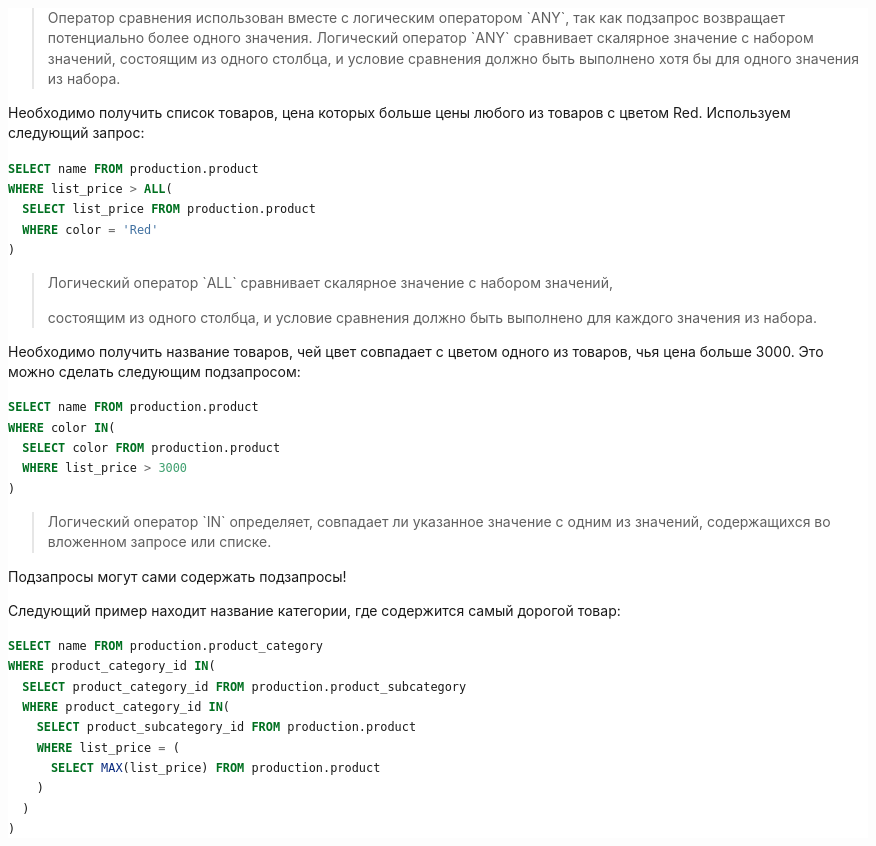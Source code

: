 > Оператор сравнения использован вместе с логическим оператором \`ANY\`,
> так как подзапрос возвращает потенциально более одного значения.
> Логический оператор \`ANY\` сравнивает скалярное значение с набором
> значений, состоящим из одного столбца, и условие сравнения должно быть
> выполнено хотя бы для одного значения из набора.

Необходимо получить список товаров, цена которых больше цены любого из
товаров с цветом Red. Используем следующий запрос:


```SQL
SELECT name FROM production.product
WHERE list_price > ALL(
  SELECT list_price FROM production.product
  WHERE color = 'Red'
)
```

> Логический оператор \`ALL\` сравнивает скалярное значение с набором
> значений,
>
> состоящим из одного столбца, и условие сравнения должно быть выполнено
> для каждого значения из набора.

Необходимо получить название товаров, чей цвет совпадает с цветом одного
из товаров, чья цена больше 3000. Это можно сделать следующим
подзапросом:

```SQL
SELECT name FROM production.product
WHERE color IN(
  SELECT color FROM production.product
  WHERE list_price > 3000
)
```

> Логический оператор \`IN\` определяет, совпадает ли указанное значение
> с одним из значений, содержащихся во вложенном запросе или списке.

Подзапросы могут сами содержать подзапросы!

Следующий пример находит название категории, где содержится самый
дорогой товар:

```SQL
SELECT name FROM production.product_category
WHERE product_category_id IN(
  SELECT product_category_id FROM production.product_subcategory
  WHERE product_category_id IN(
    SELECT product_subcategory_id FROM production.product
    WHERE list_price = (
      SELECT MAX(list_price) FROM production.product
    )
  )
)
```
